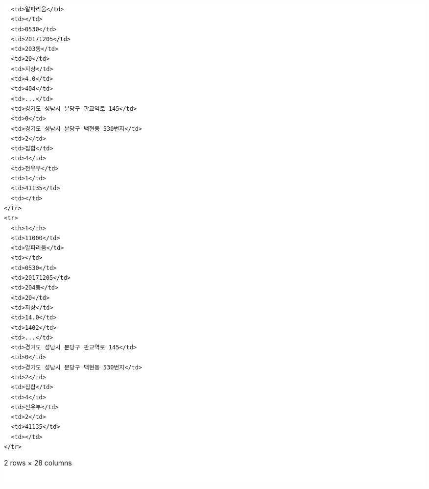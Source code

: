       <td>알파리움</td>
      <td></td>
      <td>0530</td>
      <td>20171205</td>
      <td>203동</td>
      <td>20</td>
      <td>지상</td>
      <td>4.0</td>
      <td>404</td>
      <td>...</td>
      <td>경기도 성남시 분당구 판교역로 145</td>
      <td>0</td>
      <td>경기도 성남시 분당구 백현동 530번지</td>
      <td>2</td>
      <td>집합</td>
      <td>4</td>
      <td>전유부</td>
      <td>1</td>
      <td>41135</td>
      <td></td>
    </tr>
    <tr>
      <th>1</th>
      <td>11000</td>
      <td>알파리움</td>
      <td></td>
      <td>0530</td>
      <td>20171205</td>
      <td>204동</td>
      <td>20</td>
      <td>지상</td>
      <td>14.0</td>
      <td>1402</td>
      <td>...</td>
      <td>경기도 성남시 분당구 판교역로 145</td>
      <td>0</td>
      <td>경기도 성남시 분당구 백현동 530번지</td>
      <td>2</td>
      <td>집합</td>
      <td>4</td>
      <td>전유부</td>
      <td>2</td>
      <td>41135</td>
      <td></td>
    </tr>
  </tbody>
</table>
<p>2 rows × 28 columns</p>
</div>

<br>
